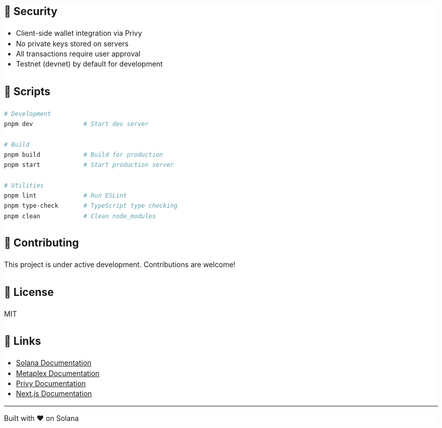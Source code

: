 ## 🔐 Security

- Client-side wallet integration via Privy
- No private keys stored on servers
- All transactions require user approval
- Testnet (devnet) by default for development

## 📝 Scripts

```bash
# Development
pnpm dev              # Start dev server

# Build
pnpm build            # Build for production
pnpm start            # Start production server

# Utilities
pnpm lint             # Run ESLint
pnpm type-check       # TypeScript type checking
pnpm clean            # Clean node_modules
```

## 🤝 Contributing

This project is under active development. Contributions are welcome!

## 📄 License

MIT

## 🔗 Links

- [Solana Documentation](https://docs.solana.com/)
- [Metaplex Documentation](https://developers.metaplex.com/)
- [Privy Documentation](https://docs.privy.io/)
- [Next.js Documentation](https://nextjs.org/docs)

---

Built with ❤️ on Solana

